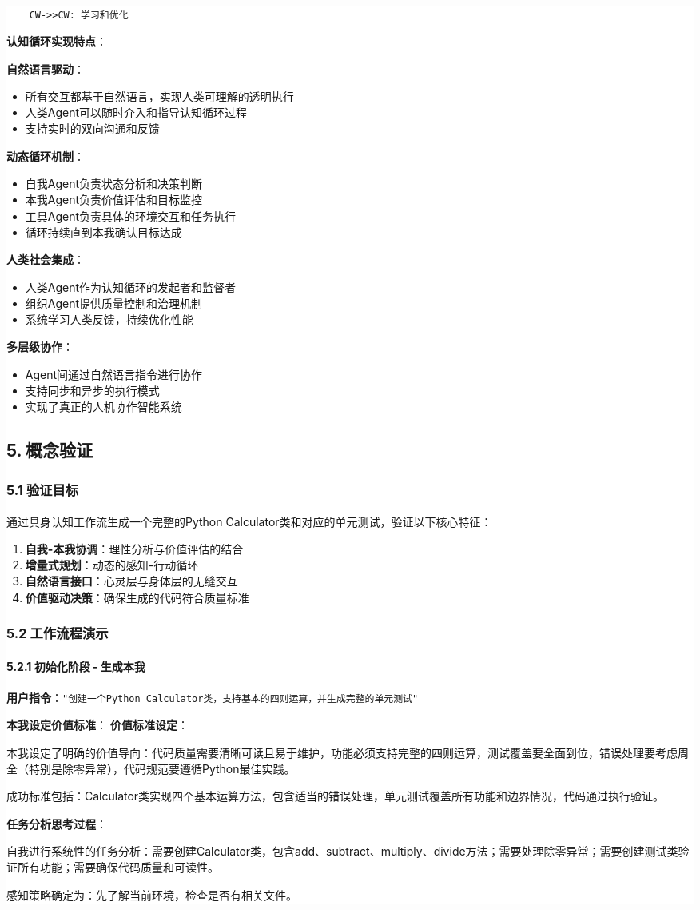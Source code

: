 ```mermaid
    CW->>CW: 学习和优化
```

**认知循环实现特点**：

**自然语言驱动**：
- 所有交互都基于自然语言，实现人类可理解的透明执行
- 人类Agent可以随时介入和指导认知循环过程
- 支持实时的双向沟通和反馈

**动态循环机制**：
- 自我Agent负责状态分析和决策判断
- 本我Agent负责价值评估和目标监控
- 工具Agent负责具体的环境交互和任务执行
- 循环持续直到本我确认目标达成

**人类社会集成**：
- 人类Agent作为认知循环的发起者和监督者
- 组织Agent提供质量控制和治理机制
- 系统学习人类反馈，持续优化性能

**多层级协作**：
- Agent间通过自然语言指令进行协作
- 支持同步和异步的执行模式
- 实现了真正的人机协作智能系统

## 5. 概念验证

### 5.1 验证目标

通过具身认知工作流生成一个完整的Python Calculator类和对应的单元测试，验证以下核心特征：

1. **自我-本我协调**：理性分析与价值评估的结合
2. **增量式规划**：动态的感知-行动循环
3. **自然语言接口**：心灵层与身体层的无缝交互
4. **价值驱动决策**：确保生成的代码符合质量标准

### 5.2 工作流程演示

#### 5.2.1 初始化阶段 - 生成本我

**用户指令**：`"创建一个Python Calculator类，支持基本的四则运算，并生成完整的单元测试"`

**本我设定价值标准**：
**价值标准设定**：

本我设定了明确的价值导向：代码质量需要清晰可读且易于维护，功能必须支持完整的四则运算，测试覆盖要全面到位，错误处理要考虑周全（特别是除零异常），代码规范要遵循Python最佳实践。

成功标准包括：Calculator类实现四个基本运算方法，包含适当的错误处理，单元测试覆盖所有功能和边界情况，代码通过执行验证。

**任务分析思考过程**：

自我进行系统性的任务分析：需要创建Calculator类，包含add、subtract、multiply、divide方法；需要处理除零异常；需要创建测试类验证所有功能；需要确保代码质量和可读性。

感知策略确定为：先了解当前环境，检查是否有相关文件。
